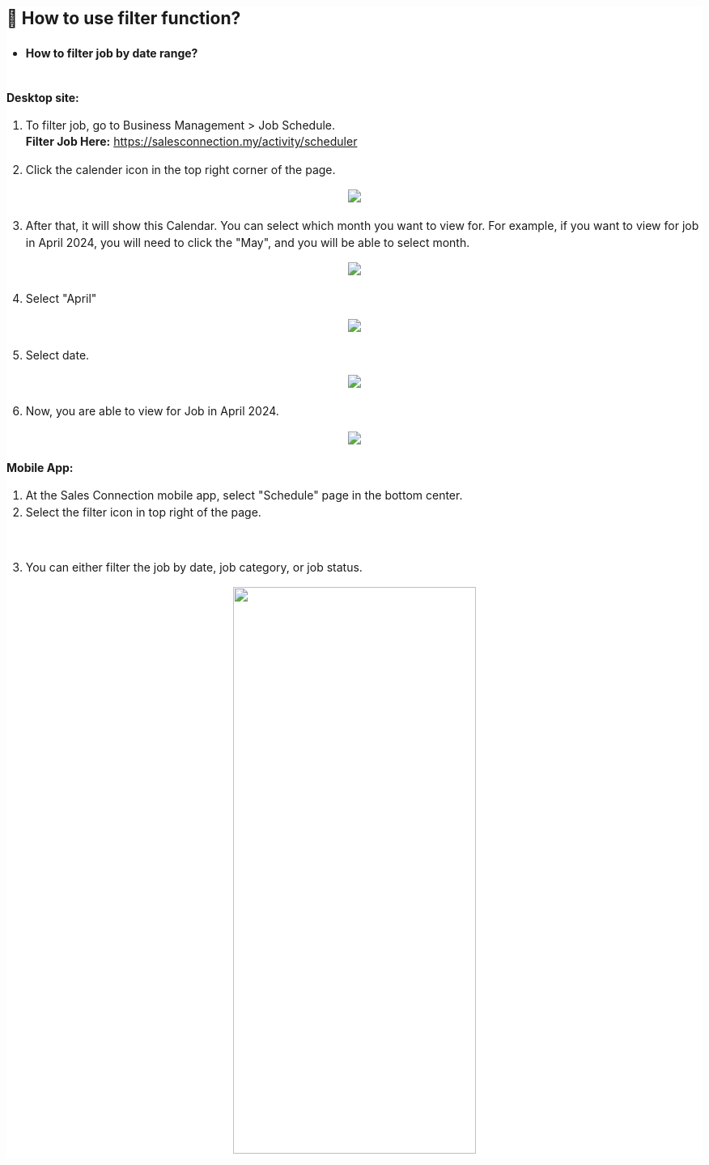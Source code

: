 
## 🔑 How to use filter function?
<aside>

- **How to filter job by date range?**<br><br>

**Desktop site:**<br>

1. To filter job, go to Business Management > Job Schedule.<br>
   **Filter Job Here:** https://salesconnection.my/activity/scheduler 

2. Click the calender icon in the top right corner of the page.

<p align="center">
    <img src="https://github.com/SalesConnection/support-docs/blob/main/static/img/edited/Job%20Filter%20by%20date%20range%20step%201.png">
  </p>

3. After that, it will show this Calendar. You can select which month you want to view for. For example, if you want to view for job in April 2024, you will need to click the "May", and you will be able to select month.<br>

<p align="center">
    <img src="https://github.com/SalesConnection/support-docs/blob/main/static/img/edited/Job%20Filter%20by%20date%20range%20step%202.png">
  </p>

4. Select "April"

<p align="center">
    <img src="https://github.com/SalesConnection/support-docs/blob/main/static/img/edited/Job%20Filter%20by%20date%20range%20step%203.png">
  </p>

5. Select date.

<p align="center">
    <img src="https://github.com/SalesConnection/support-docs/blob/main/static/img/edited/Job%20Filter%20by%20date%20range%20step%204.png">
  </p>

6. Now, you are able to view for Job in April 2024.

<p align="center">
    <img src="https://github.com/SalesConnection/support-docs/blob/main/static/img/edited/Job%20Filter%20by%20date%20range%20output.png">
  </p>

**Mobile App:**<br>
  1. At the Sales Connection mobile app, select "Schedule" page in the bottom center.
  2. Select the filter icon in top right of the page.<br>

<p align="center">
    <img src="">
  </p>

  3. You can either filter the job by date, job category, or job status.<br>

<p align="center">
    <img src="https://github.com/SalesConnection/support-docs/blob/main/static/img/original/App%20Job%20filter%20ori%202.jpg" width="300" height="700">
  </p>
   